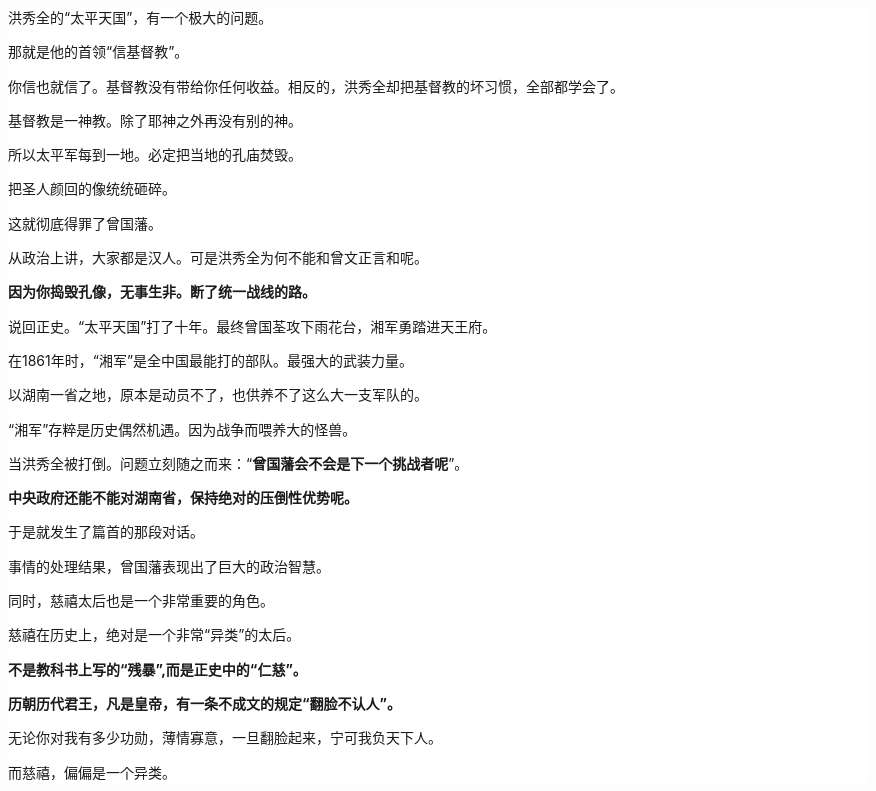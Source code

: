  

 

洪秀全的“太平天国”，有一个极大的问题。

那就是他的首领“信基督教”。

 

你信也就信了。基督教没有带给你任何收益。相反的，洪秀全却把基督教的坏习惯，全部都学会了。

基督教是一神教。除了耶神之外再没有别的神。

 

所以太平军每到一地。必定把当地的孔庙焚毁。

把圣人颜回的像统统砸碎。

这就彻底得罪了曾国藩。

 

从政治上讲，大家都是汉人。可是洪秀全为何不能和曾文正言和呢。

**因为你捣毁孔像，无事生非。断了统一战线的路。**

 

 

说回正史。“太平天国”打了十年。最终曾国荃攻下雨花台，湘军勇踏进天王府。

在1861年时，“湘军”是全中国最能打的部队。最强大的武装力量。

 

以湖南一省之地，原本是动员不了，也供养不了这么大一支军队的。

“湘军”存粹是历史偶然机遇。因为战争而喂养大的怪兽。

 

当洪秀全被打倒。问题立刻随之而来：“**曾国藩会不会是下一个挑战者呢**”。

**中央政府还能不能对湖南省，保持绝对的压倒性优势呢。**

于是就发生了篇首的那段对话。

 

 

事情的处理结果，曾国藩表现出了巨大的政治智慧。

同时，慈禧太后也是一个非常重要的角色。

 

慈禧在历史上，绝对是一个非常“异类”的太后。

**不是教科书上写的“残暴”,而是正史中的“仁慈”。**

 

**历朝历代君王，凡是皇帝，有一条不成文的规定“翻脸不认人”。**

无论你对我有多少功勋，薄情寡意，一旦翻脸起来，宁可我负天下人。

 

而慈禧，偏偏是一个异类。

